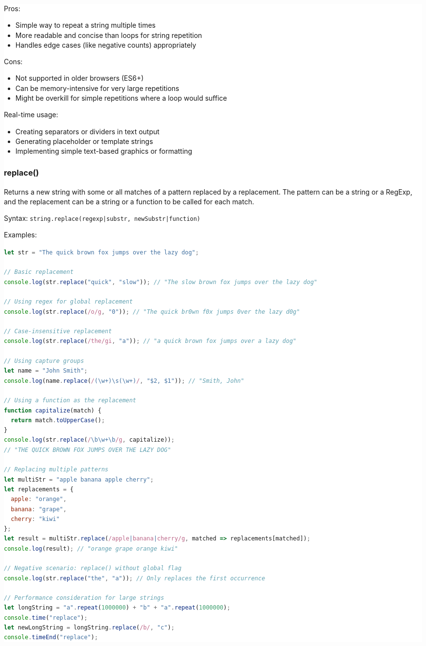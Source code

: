 Pros:
- Simple way to repeat a string multiple times
- More readable and concise than loops for string repetition
- Handles edge cases (like negative counts) appropriately

Cons:
- Not supported in older browsers (ES6+)
- Can be memory-intensive for very large repetitions
- Might be overkill for simple repetitions where a loop would suffice

Real-time usage:
- Creating separators or dividers in text output
- Generating placeholder or template strings
- Implementing simple text-based graphics or formatting

### replace()
Returns a new string with some or all matches of a pattern replaced by a replacement. The pattern can be a string or a RegExp, and the replacement can be a string or a function to be called for each match.

Syntax: `string.replace(regexp|substr, newSubstr|function)`

Examples:
```javascript
let str = "The quick brown fox jumps over the lazy dog";

// Basic replacement
console.log(str.replace("quick", "slow")); // "The slow brown fox jumps over the lazy dog"

// Using regex for global replacement
console.log(str.replace(/o/g, "0")); // "The quick br0wn f0x jumps 0ver the lazy d0g"

// Case-insensitive replacement
console.log(str.replace(/the/gi, "a")); // "a quick brown fox jumps over a lazy dog"

// Using capture groups
let name = "John Smith";
console.log(name.replace(/(\w+)\s(\w+)/, "$2, $1")); // "Smith, John"

// Using a function as the replacement
function capitalize(match) {
  return match.toUpperCase();
}
console.log(str.replace(/\b\w+\b/g, capitalize));
// "THE QUICK BROWN FOX JUMPS OVER THE LAZY DOG"

// Replacing multiple patterns
let multiStr = "apple banana apple cherry";
let replacements = {
  apple: "orange",
  banana: "grape",
  cherry: "kiwi"
};
let result = multiStr.replace(/apple|banana|cherry/g, matched => replacements[matched]);
console.log(result); // "orange grape orange kiwi"

// Negative scenario: replace() without global flag
console.log(str.replace("the", "a")); // Only replaces the first occurrence

// Performance consideration for large strings
let longString = "a".repeat(1000000) + "b" + "a".repeat(1000000);
console.time("replace");
let newLongString = longString.replace(/b/, "c");
console.timeEnd("replace");
```
